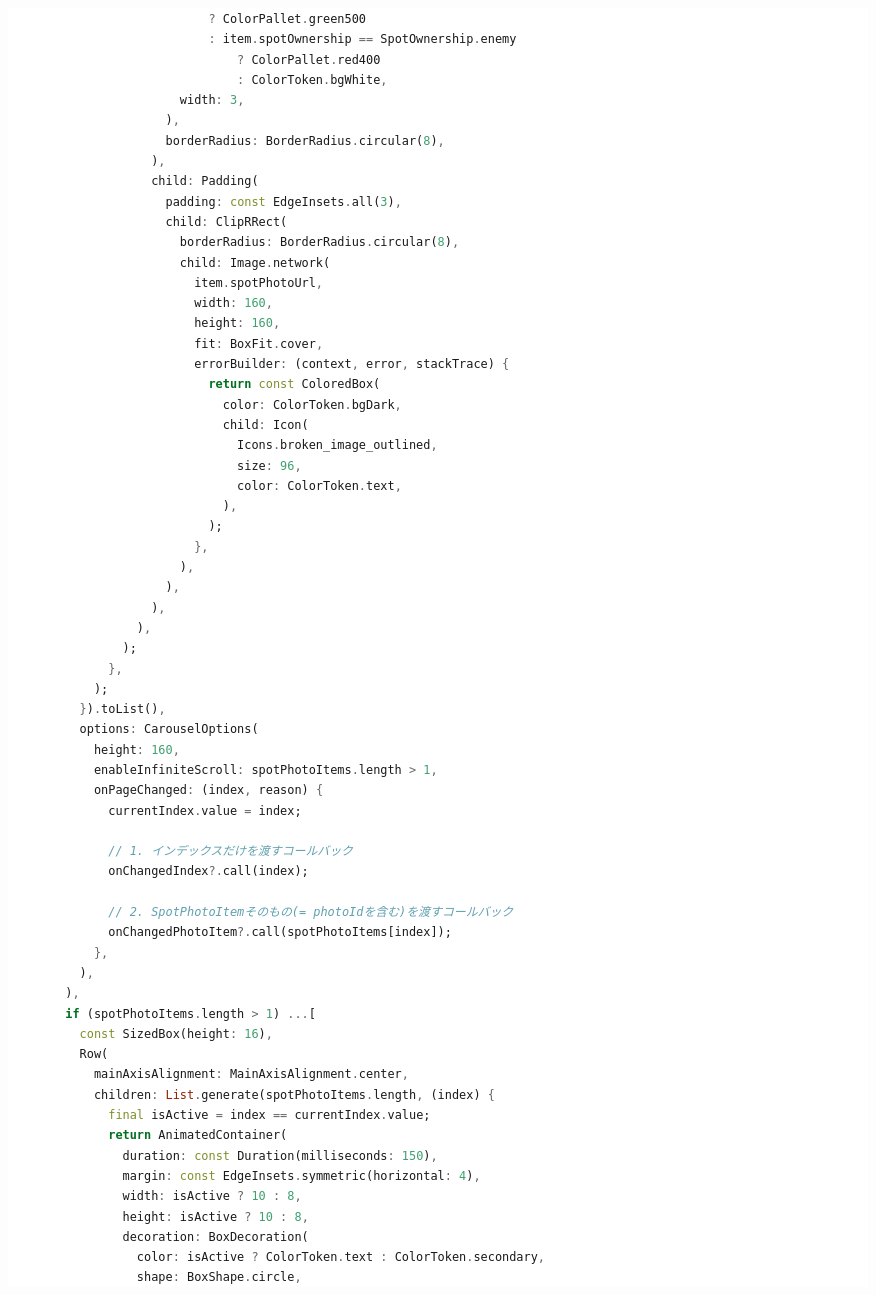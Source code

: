```dart
                            ? ColorPallet.green500
                            : item.spotOwnership == SpotOwnership.enemy
                                ? ColorPallet.red400
                                : ColorToken.bgWhite,
                        width: 3,
                      ),
                      borderRadius: BorderRadius.circular(8),
                    ),
                    child: Padding(
                      padding: const EdgeInsets.all(3),
                      child: ClipRRect(
                        borderRadius: BorderRadius.circular(8),
                        child: Image.network(
                          item.spotPhotoUrl,
                          width: 160,
                          height: 160,
                          fit: BoxFit.cover,
                          errorBuilder: (context, error, stackTrace) {
                            return const ColoredBox(
                              color: ColorToken.bgDark,
                              child: Icon(
                                Icons.broken_image_outlined,
                                size: 96,
                                color: ColorToken.text,
                              ),
                            );
                          },
                        ),
                      ),
                    ),
                  ),
                );
              },
            );
          }).toList(),
          options: CarouselOptions(
            height: 160,
            enableInfiniteScroll: spotPhotoItems.length > 1,
            onPageChanged: (index, reason) {
              currentIndex.value = index;

              // 1. インデックスだけを渡すコールバック
              onChangedIndex?.call(index);

              // 2. SpotPhotoItemそのもの(= photoIdを含む)を渡すコールバック
              onChangedPhotoItem?.call(spotPhotoItems[index]);
            },
          ),
        ),
        if (spotPhotoItems.length > 1) ...[
          const SizedBox(height: 16),
          Row(
            mainAxisAlignment: MainAxisAlignment.center,
            children: List.generate(spotPhotoItems.length, (index) {
              final isActive = index == currentIndex.value;
              return AnimatedContainer(
                duration: const Duration(milliseconds: 150),
                margin: const EdgeInsets.symmetric(horizontal: 4),
                width: isActive ? 10 : 8,
                height: isActive ? 10 : 8,
                decoration: BoxDecoration(
                  color: isActive ? ColorToken.text : ColorToken.secondary,
                  shape: BoxShape.circle,
```